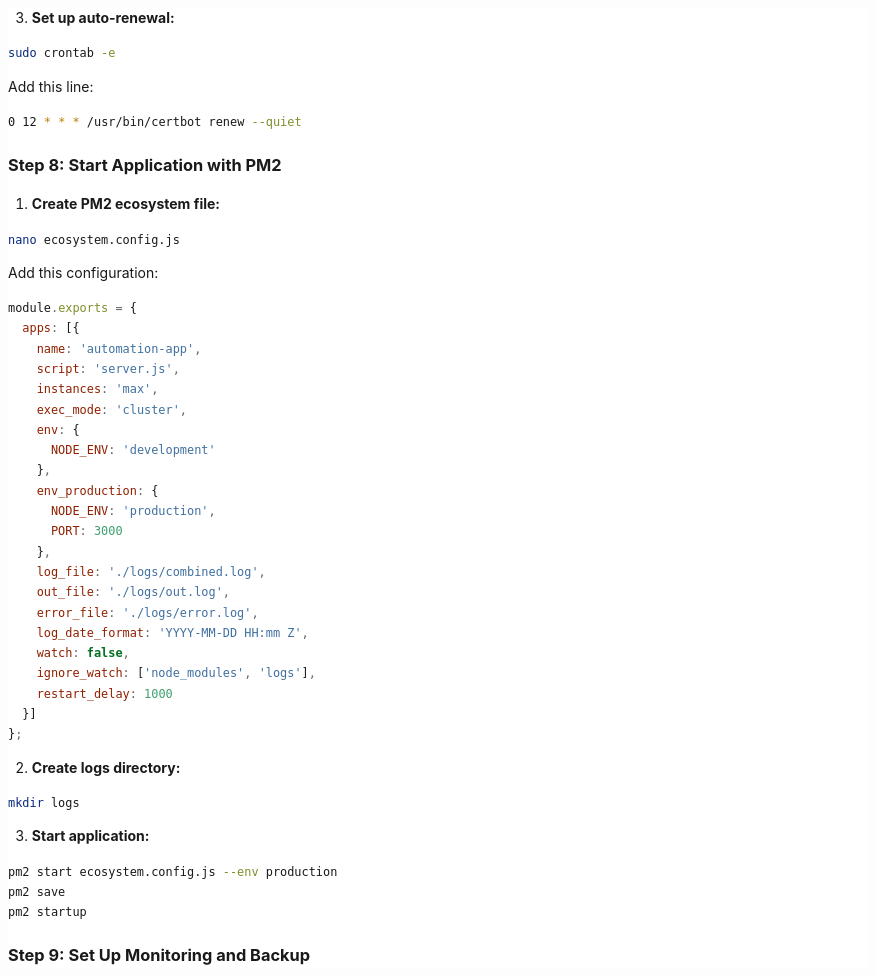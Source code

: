 3. **Set up auto-renewal:**
```bash
sudo crontab -e
```
Add this line:
```bash
0 12 * * * /usr/bin/certbot renew --quiet
```

### Step 8: Start Application with PM2

1. **Create PM2 ecosystem file:**
```bash
nano ecosystem.config.js
```

Add this configuration:
```javascript
module.exports = {
  apps: [{
    name: 'automation-app',
    script: 'server.js',
    instances: 'max',
    exec_mode: 'cluster',
    env: {
      NODE_ENV: 'development'
    },
    env_production: {
      NODE_ENV: 'production',
      PORT: 3000
    },
    log_file: './logs/combined.log',
    out_file: './logs/out.log',
    error_file: './logs/error.log',
    log_date_format: 'YYYY-MM-DD HH:mm Z',
    watch: false,
    ignore_watch: ['node_modules', 'logs'],
    restart_delay: 1000
  }]
};
```

2. **Create logs directory:**
```bash
mkdir logs
```

3. **Start application:**
```bash
pm2 start ecosystem.config.js --env production
pm2 save
pm2 startup
```

### Step 9: Set Up Monitoring and Backup
